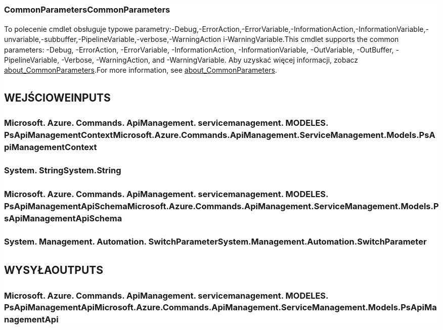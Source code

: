 ### <span data-ttu-id="c793d-150">CommonParameters</span><span class="sxs-lookup"><span data-stu-id="c793d-150">CommonParameters</span></span>
<span data-ttu-id="c793d-151">To polecenie cmdlet obsługuje typowe parametry:-Debug,-ErrorAction,-ErrorVariable,-InformationAction,-InformationVariable,-unvariable,-subbuffer,-PipelineVariable,-verbose,-WarningAction i-WarningVariable.</span><span class="sxs-lookup"><span data-stu-id="c793d-151">This cmdlet supports the common parameters: -Debug, -ErrorAction, -ErrorVariable, -InformationAction, -InformationVariable, -OutVariable, -OutBuffer, -PipelineVariable, -Verbose, -WarningAction, and -WarningVariable.</span></span> <span data-ttu-id="c793d-152">Aby uzyskać więcej informacji, zobacz [about_CommonParameters](http://go.microsoft.com/fwlink/?LinkID=113216).</span><span class="sxs-lookup"><span data-stu-id="c793d-152">For more information, see [about_CommonParameters](http://go.microsoft.com/fwlink/?LinkID=113216).</span></span>

## <span data-ttu-id="c793d-153">WEJŚCIOWE</span><span class="sxs-lookup"><span data-stu-id="c793d-153">INPUTS</span></span>

### <span data-ttu-id="c793d-154">Microsoft. Azure. Commands. ApiManagement. servicemanagement. MODELES. PsApiManagementContext</span><span class="sxs-lookup"><span data-stu-id="c793d-154">Microsoft.Azure.Commands.ApiManagement.ServiceManagement.Models.PsApiManagementContext</span></span>

### <span data-ttu-id="c793d-155">System. String</span><span class="sxs-lookup"><span data-stu-id="c793d-155">System.String</span></span>

### <span data-ttu-id="c793d-156">Microsoft. Azure. Commands. ApiManagement. servicemanagement. MODELES. PsApiManagementApiSchema</span><span class="sxs-lookup"><span data-stu-id="c793d-156">Microsoft.Azure.Commands.ApiManagement.ServiceManagement.Models.PsApiManagementApiSchema</span></span>

### <span data-ttu-id="c793d-157">System. Management. Automation. SwitchParameter</span><span class="sxs-lookup"><span data-stu-id="c793d-157">System.Management.Automation.SwitchParameter</span></span>

## <span data-ttu-id="c793d-158">WYSYŁA</span><span class="sxs-lookup"><span data-stu-id="c793d-158">OUTPUTS</span></span>

### <span data-ttu-id="c793d-159">Microsoft. Azure. Commands. ApiManagement. servicemanagement. MODELES. PsApiManagementApi</span><span class="sxs-lookup"><span data-stu-id="c793d-159">Microsoft.Azure.Commands.ApiManagement.ServiceManagement.Models.PsApiManagementApi</span></span>
